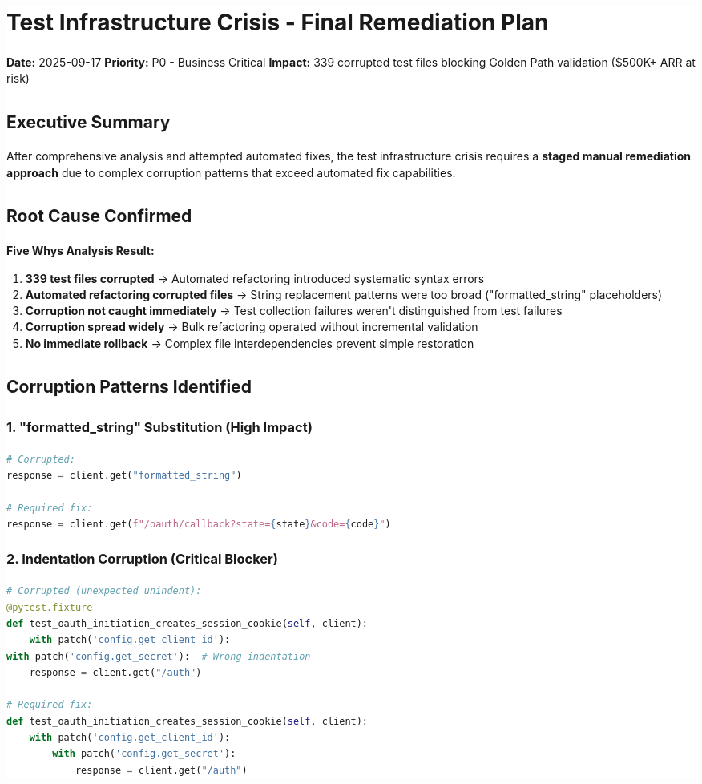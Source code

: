 # Test Infrastructure Crisis - Final Remediation Plan

**Date:** 2025-09-17
**Priority:** P0 - Business Critical
**Impact:** 339 corrupted test files blocking Golden Path validation ($500K+ ARR at risk)

## Executive Summary

After comprehensive analysis and attempted automated fixes, the test infrastructure crisis requires a **staged manual remediation approach** due to complex corruption patterns that exceed automated fix capabilities.

## Root Cause Confirmed

**Five Whys Analysis Result:**
1. **339 test files corrupted** → Automated refactoring introduced systematic syntax errors
2. **Automated refactoring corrupted files** → String replacement patterns were too broad ("formatted_string" placeholders)
3. **Corruption not caught immediately** → Test collection failures weren't distinguished from test failures
4. **Corruption spread widely** → Bulk refactoring operated without incremental validation
5. **No immediate rollback** → Complex file interdependencies prevent simple restoration

## Corruption Patterns Identified

### 1. **"formatted_string" Substitution (High Impact)**
```python
# Corrupted:
response = client.get("formatted_string")

# Required fix:
response = client.get(f"/oauth/callback?state={state}&code={code}")
```

### 2. **Indentation Corruption (Critical Blocker)**
```python
# Corrupted (unexpected unindent):
@pytest.fixture
def test_oauth_initiation_creates_session_cookie(self, client):
    with patch('config.get_client_id'):
with patch('config.get_secret'):  # Wrong indentation
    response = client.get("/auth")

# Required fix:
def test_oauth_initiation_creates_session_cookie(self, client):
    with patch('config.get_client_id'):
        with patch('config.get_secret'):
            response = client.get("/auth")
```
